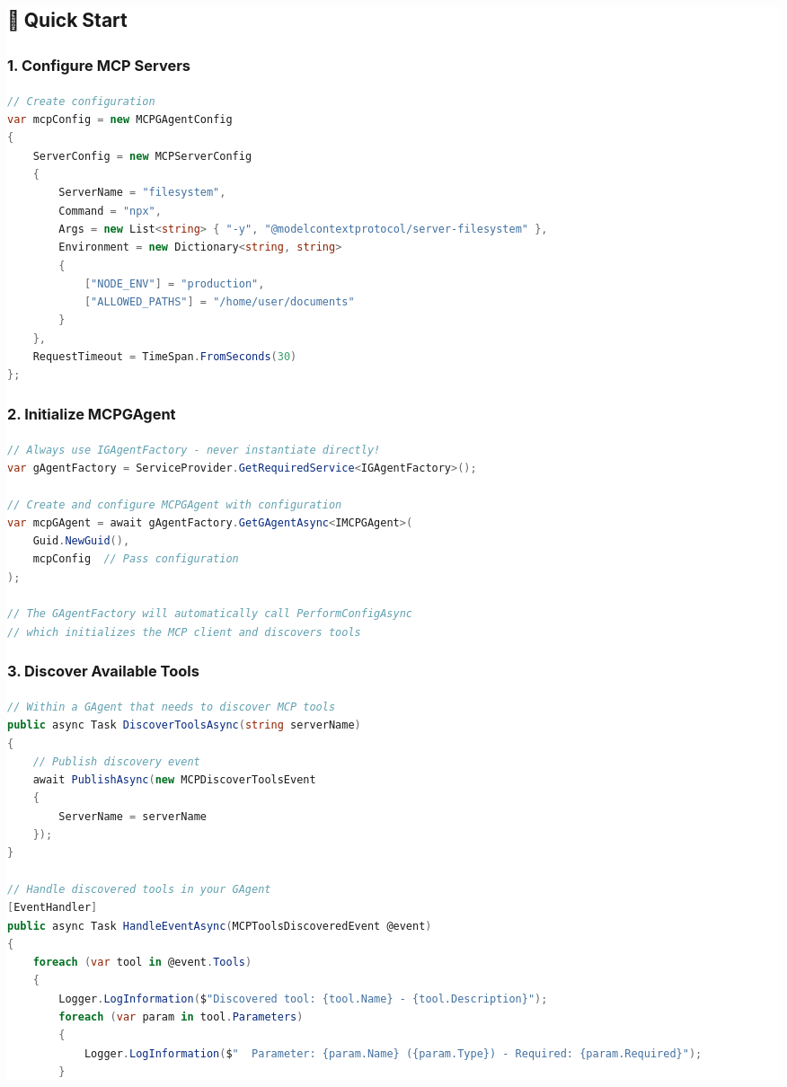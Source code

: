 ## 🚀 Quick Start

### 1. Configure MCP Servers

```csharp
// Create configuration
var mcpConfig = new MCPGAgentConfig
{
    ServerConfig = new MCPServerConfig
    {
        ServerName = "filesystem",
        Command = "npx",
        Args = new List<string> { "-y", "@modelcontextprotocol/server-filesystem" },
        Environment = new Dictionary<string, string>
        {
            ["NODE_ENV"] = "production",
            ["ALLOWED_PATHS"] = "/home/user/documents"
        }
    },
    RequestTimeout = TimeSpan.FromSeconds(30)
};
```

### 2. Initialize MCPGAgent

```csharp
// Always use IGAgentFactory - never instantiate directly!
var gAgentFactory = ServiceProvider.GetRequiredService<IGAgentFactory>();

// Create and configure MCPGAgent with configuration
var mcpGAgent = await gAgentFactory.GetGAgentAsync<IMCPGAgent>(
    Guid.NewGuid(),
    mcpConfig  // Pass configuration
);

// The GAgentFactory will automatically call PerformConfigAsync
// which initializes the MCP client and discovers tools
```

### 3. Discover Available Tools

```csharp
// Within a GAgent that needs to discover MCP tools
public async Task DiscoverToolsAsync(string serverName)
{
    // Publish discovery event
    await PublishAsync(new MCPDiscoverToolsEvent 
    { 
        ServerName = serverName 
    });
}

// Handle discovered tools in your GAgent
[EventHandler]
public async Task HandleEventAsync(MCPToolsDiscoveredEvent @event)
{
    foreach (var tool in @event.Tools)
    {
        Logger.LogInformation($"Discovered tool: {tool.Name} - {tool.Description}");
        foreach (var param in tool.Parameters)
        {
            Logger.LogInformation($"  Parameter: {param.Name} ({param.Type}) - Required: {param.Required}");
        }
```